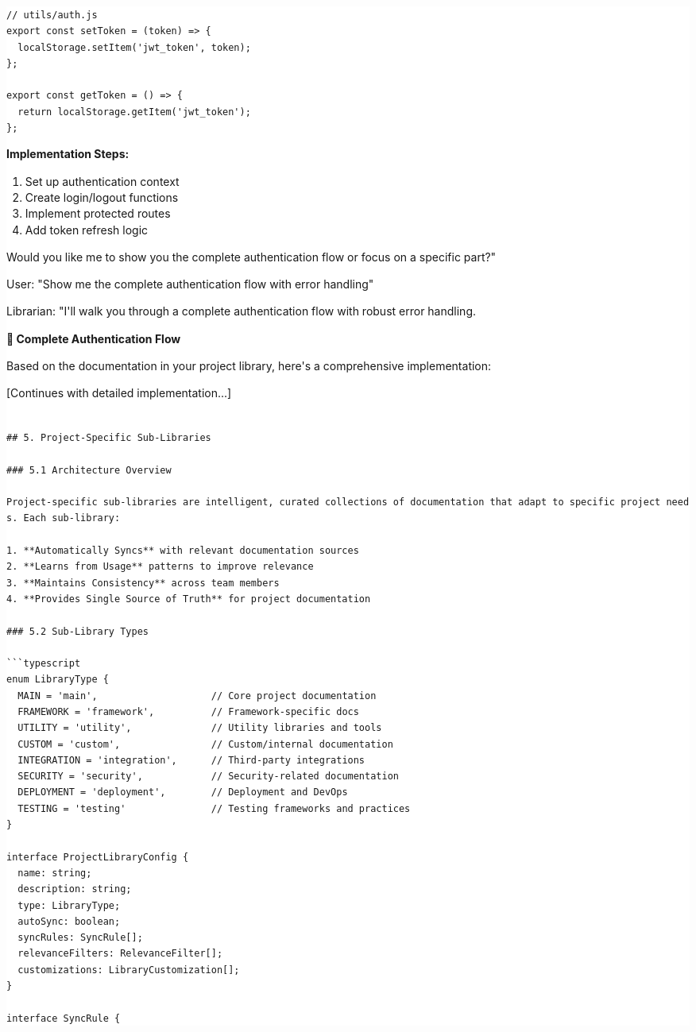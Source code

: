 ```
// utils/auth.js
export const setToken = (token) => {
  localStorage.setItem('jwt_token', token);
};

export const getToken = () => {
  return localStorage.getItem('jwt_token');
};
```

**Implementation Steps:**
1. Set up authentication context
2. Create login/logout functions
3. Implement protected routes
4. Add token refresh logic

Would you like me to show you the complete authentication flow or focus on a specific part?"

User: "Show me the complete authentication flow with error handling"

Librarian: "I'll walk you through a complete authentication flow with robust error handling.

**🔐 Complete Authentication Flow**

Based on the documentation in your project library, here's a comprehensive implementation:

[Continues with detailed implementation...]
```

## 5. Project-Specific Sub-Libraries

### 5.1 Architecture Overview

Project-specific sub-libraries are intelligent, curated collections of documentation that adapt to specific project needs. Each sub-library:

1. **Automatically Syncs** with relevant documentation sources
2. **Learns from Usage** patterns to improve relevance
3. **Maintains Consistency** across team members
4. **Provides Single Source of Truth** for project documentation

### 5.2 Sub-Library Types

```typescript
enum LibraryType {
  MAIN = 'main',                    // Core project documentation
  FRAMEWORK = 'framework',          // Framework-specific docs
  UTILITY = 'utility',              // Utility libraries and tools
  CUSTOM = 'custom',                // Custom/internal documentation
  INTEGRATION = 'integration',      // Third-party integrations
  SECURITY = 'security',            // Security-related documentation
  DEPLOYMENT = 'deployment',        // Deployment and DevOps
  TESTING = 'testing'               // Testing frameworks and practices
}

interface ProjectLibraryConfig {
  name: string;
  description: string;
  type: LibraryType;
  autoSync: boolean;
  syncRules: SyncRule[];
  relevanceFilters: RelevanceFilter[];
  customizations: LibraryCustomization[];
}

interface SyncRule {
```